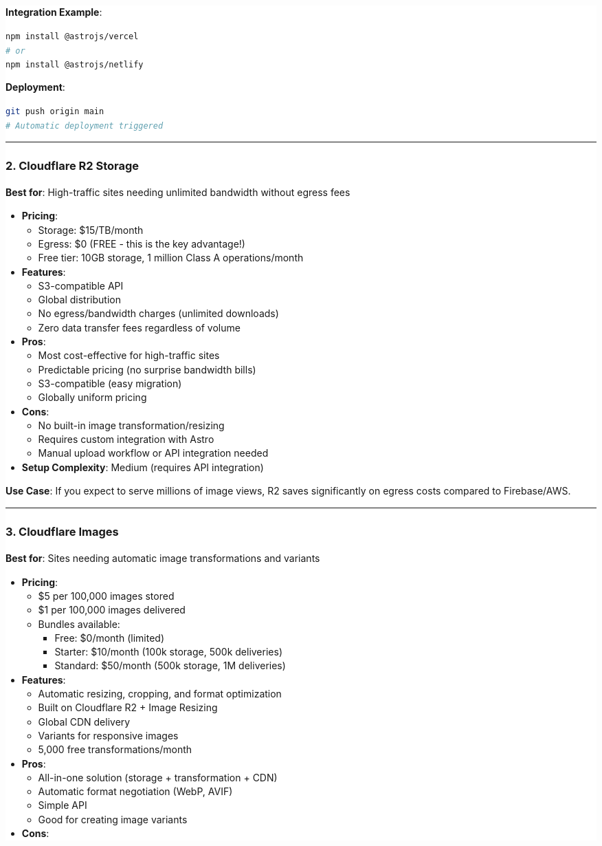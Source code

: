 **Integration Example**:
```bash
npm install @astrojs/vercel
# or
npm install @astrojs/netlify
```

**Deployment**:
```bash
git push origin main
# Automatic deployment triggered
```

---

### 2. Cloudflare R2 Storage

**Best for**: High-traffic sites needing unlimited bandwidth without egress fees

- **Pricing**:
  - Storage: $15/TB/month
  - Egress: $0 (FREE - this is the key advantage!)
  - Free tier: 10GB storage, 1 million Class A operations/month
- **Features**:
  - S3-compatible API
  - Global distribution
  - No egress/bandwidth charges (unlimited downloads)
  - Zero data transfer fees regardless of volume
- **Pros**:
  - Most cost-effective for high-traffic sites
  - Predictable pricing (no surprise bandwidth bills)
  - S3-compatible (easy migration)
  - Globally uniform pricing
- **Cons**:
  - No built-in image transformation/resizing
  - Requires custom integration with Astro
  - Manual upload workflow or API integration needed
- **Setup Complexity**: Medium (requires API integration)

**Use Case**: If you expect to serve millions of image views, R2 saves significantly on egress costs compared to Firebase/AWS.

---

### 3. Cloudflare Images

**Best for**: Sites needing automatic image transformations and variants

- **Pricing**:
  - $5 per 100,000 images stored
  - $1 per 100,000 images delivered
  - Bundles available:
    - Free: $0/month (limited)
    - Starter: $10/month (100k storage, 500k deliveries)
    - Standard: $50/month (500k storage, 1M deliveries)
- **Features**:
  - Automatic resizing, cropping, and format optimization
  - Built on Cloudflare R2 + Image Resizing
  - Global CDN delivery
  - Variants for responsive images
  - 5,000 free transformations/month
- **Pros**:
  - All-in-one solution (storage + transformation + CDN)
  - Automatic format negotiation (WebP, AVIF)
  - Simple API
  - Good for creating image variants
- **Cons**: